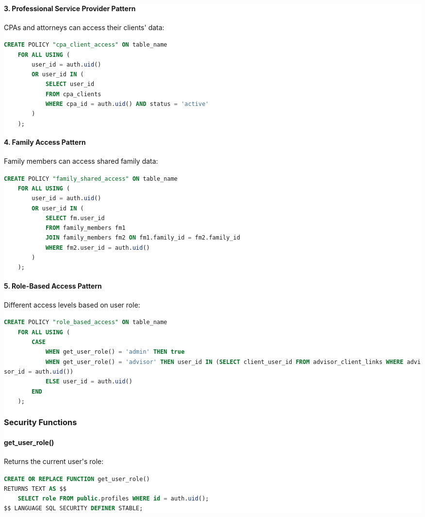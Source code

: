 #### 3. Professional Service Provider Pattern
CPAs and attorneys can access their clients' data:
```sql
CREATE POLICY "cpa_client_access" ON table_name
    FOR ALL USING (
        user_id = auth.uid()
        OR user_id IN (
            SELECT user_id 
            FROM cpa_clients 
            WHERE cpa_id = auth.uid() AND status = 'active'
        )
    );
```

#### 4. Family Access Pattern
Family members can access shared family data:
```sql
CREATE POLICY "family_shared_access" ON table_name
    FOR ALL USING (
        user_id = auth.uid()
        OR user_id IN (
            SELECT fm.user_id 
            FROM family_members fm1
            JOIN family_members fm2 ON fm1.family_id = fm2.family_id
            WHERE fm2.user_id = auth.uid()
        )
    );
```

#### 5. Role-Based Access Pattern
Different access levels based on user role:
```sql
CREATE POLICY "role_based_access" ON table_name
    FOR ALL USING (
        CASE 
            WHEN get_user_role() = 'admin' THEN true
            WHEN get_user_role() = 'advisor' THEN user_id IN (SELECT client_user_id FROM advisor_client_links WHERE advisor_id = auth.uid())
            ELSE user_id = auth.uid()
        END
    );
```

### Security Functions

#### get_user_role()
Returns the current user's role:
```sql
CREATE OR REPLACE FUNCTION get_user_role()
RETURNS TEXT AS $$
    SELECT role FROM public.profiles WHERE id = auth.uid();
$$ LANGUAGE SQL SECURITY DEFINER STABLE;
```
